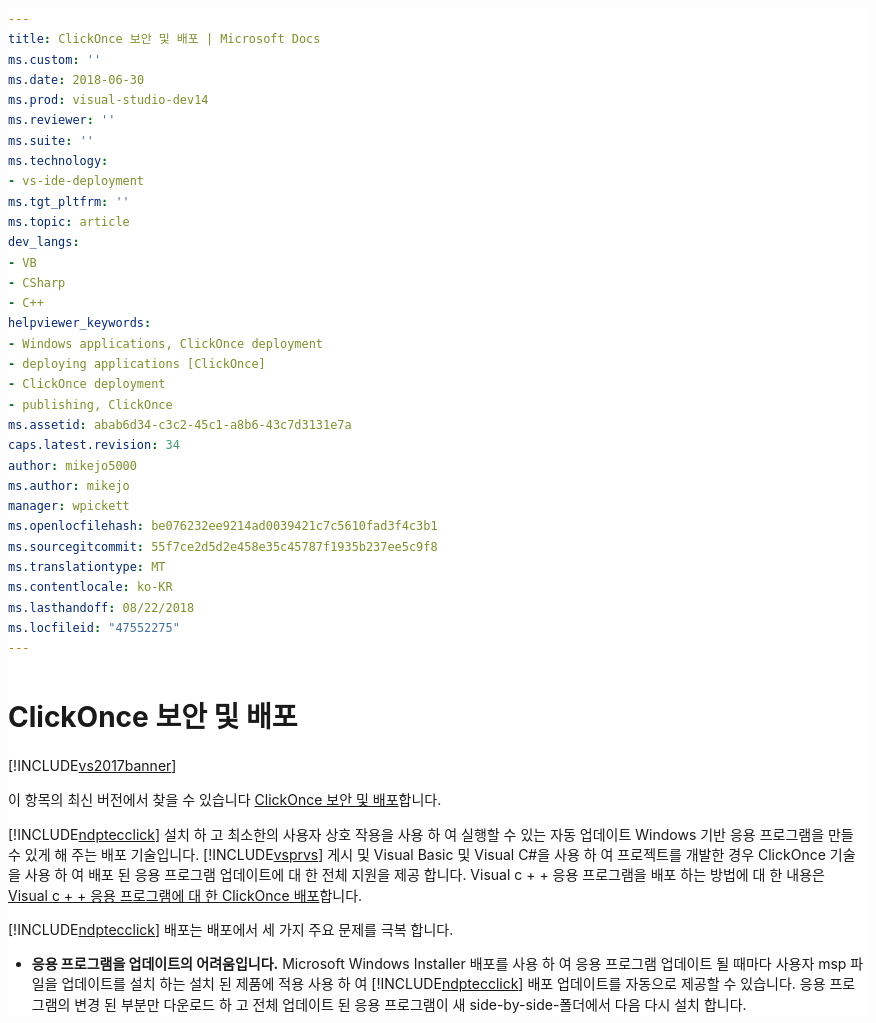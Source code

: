 ```yaml
---
title: ClickOnce 보안 및 배포 | Microsoft Docs
ms.custom: ''
ms.date: 2018-06-30
ms.prod: visual-studio-dev14
ms.reviewer: ''
ms.suite: ''
ms.technology:
- vs-ide-deployment
ms.tgt_pltfrm: ''
ms.topic: article
dev_langs:
- VB
- CSharp
- C++
helpviewer_keywords:
- Windows applications, ClickOnce deployment
- deploying applications [ClickOnce]
- ClickOnce deployment
- publishing, ClickOnce
ms.assetid: abab6d34-c3c2-45c1-a8b6-43c7d3131e7a
caps.latest.revision: 34
author: mikejo5000
ms.author: mikejo
manager: wpickett
ms.openlocfilehash: be076232ee9214ad0039421c7c5610fad3f4c3b1
ms.sourcegitcommit: 55f7ce2d5d2e458e35c45787f1935b237ee5c9f8
ms.translationtype: MT
ms.contentlocale: ko-KR
ms.lasthandoff: 08/22/2018
ms.locfileid: "47552275"
---
```

# <a name="clickonce-security-and-deployment"></a>ClickOnce 보안 및 배포
[!INCLUDE[vs2017banner](../includes/vs2017banner.md)]

이 항목의 최신 버전에서 찾을 수 있습니다 [ClickOnce 보안 및 배포](https://docs.microsoft.com/visualstudio/deployment/clickonce-security-and-deployment)합니다.  
  
[!INCLUDE[ndptecclick](../includes/ndptecclick-md.md)] 설치 하 고 최소한의 사용자 상호 작용을 사용 하 여 실행할 수 있는 자동 업데이트 Windows 기반 응용 프로그램을 만들 수 있게 해 주는 배포 기술입니다. [!INCLUDE[vsprvs](../includes/vsprvs-md.md)] 게시 및 Visual Basic 및 Visual C#을 사용 하 여 프로젝트를 개발한 경우 ClickOnce 기술을 사용 하 여 배포 된 응용 프로그램 업데이트에 대 한 전체 지원을 제공 합니다. Visual c + + 응용 프로그램을 배포 하는 방법에 대 한 내용은 [Visual c + + 응용 프로그램에 대 한 ClickOnce 배포](http://msdn.microsoft.com/library/9988c546-0936-452c-932f-9c76daa42157)합니다.  
  
 [!INCLUDE[ndptecclick](../includes/ndptecclick-md.md)] 배포는 배포에서 세 가지 주요 문제를 극복 합니다.  
  
-   **응용 프로그램을 업데이트의 어려움입니다.** Microsoft Windows Installer 배포를 사용 하 여 응용 프로그램 업데이트 될 때마다 사용자 msp 파일을 업데이트를 설치 하는 설치 된 제품에 적용 사용 하 여 [!INCLUDE[ndptecclick](../includes/ndptecclick-md.md)] 배포 업데이트를 자동으로 제공할 수 있습니다. 응용 프로그램의 변경 된 부분만 다운로드 하 고 전체 업데이트 된 응용 프로그램이 새 side-by-side-폴더에서 다음 다시 설치 합니다.  
  
